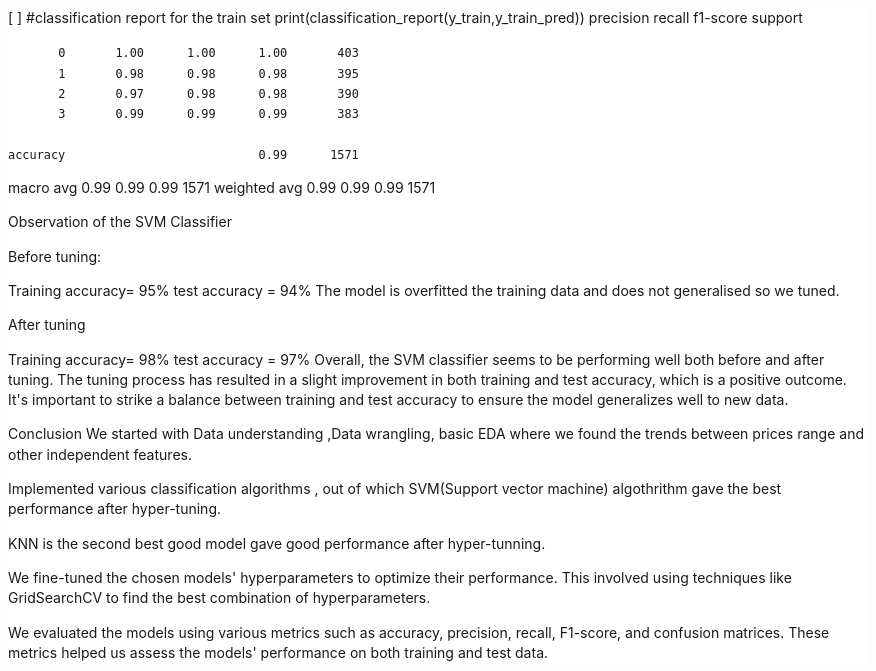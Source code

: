 [ ]
#classification report for the train set
print(classification_report(y_train,y_train_pred))
              precision    recall  f1-score   support

           0       1.00      1.00      1.00       403
           1       0.98      0.98      0.98       395
           2       0.97      0.98      0.98       390
           3       0.99      0.99      0.99       383

    accuracy                           0.99      1571
   macro avg       0.99      0.99      0.99      1571
weighted avg       0.99      0.99      0.99      1571

Observation of the SVM Classifier

Before tuning:

Training accuracy= 95%
test accuracy = 94%
The model is overfitted the training data and does not generalised so we tuned.

After tuning

Training accuracy= 98%
test accuracy = 97%
Overall, the SVM classifier seems to be performing well both before and after tuning. The tuning process has resulted in a slight improvement in both training and test accuracy, which is a positive outcome. It's important to strike a balance between training and test accuracy to ensure the model generalizes well to new data.


Conclusion
We started with Data understanding ,Data wrangling, basic EDA where we found the trends between prices range and other independent features.

Implemented various classification algorithms , out of which SVM(Support vector machine) algothrithm gave the best performance after hyper-tuning.

KNN is the second best good model gave good performance after hyper-tunning.

We fine-tuned the chosen models' hyperparameters to optimize their performance. This involved using techniques like GridSearchCV to find the best combination of hyperparameters.

We evaluated the models using various metrics such as accuracy, precision, recall, F1-score, and confusion matrices. These metrics helped us assess the models' performance on both training and test data.
